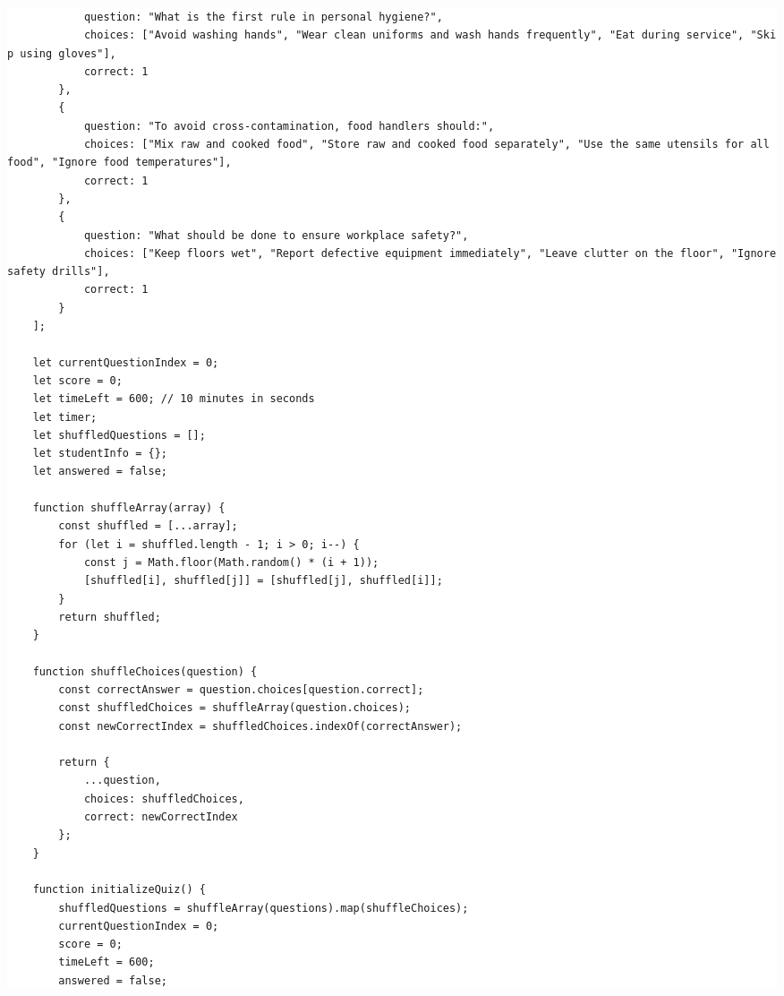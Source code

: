                 question: "What is the first rule in personal hygiene?",
                choices: ["Avoid washing hands", "Wear clean uniforms and wash hands frequently", "Eat during service", "Skip using gloves"],
                correct: 1
            },
            {
                question: "To avoid cross-contamination, food handlers should:",
                choices: ["Mix raw and cooked food", "Store raw and cooked food separately", "Use the same utensils for all food", "Ignore food temperatures"],
                correct: 1
            },
            {
                question: "What should be done to ensure workplace safety?",
                choices: ["Keep floors wet", "Report defective equipment immediately", "Leave clutter on the floor", "Ignore safety drills"],
                correct: 1
            }
        ];

        let currentQuestionIndex = 0;
        let score = 0;
        let timeLeft = 600; // 10 minutes in seconds
        let timer;
        let shuffledQuestions = [];
        let studentInfo = {};
        let answered = false;

        function shuffleArray(array) {
            const shuffled = [...array];
            for (let i = shuffled.length - 1; i > 0; i--) {
                const j = Math.floor(Math.random() * (i + 1));
                [shuffled[i], shuffled[j]] = [shuffled[j], shuffled[i]];
            }
            return shuffled;
        }

        function shuffleChoices(question) {
            const correctAnswer = question.choices[question.correct];
            const shuffledChoices = shuffleArray(question.choices);
            const newCorrectIndex = shuffledChoices.indexOf(correctAnswer);
            
            return {
                ...question,
                choices: shuffledChoices,
                correct: newCorrectIndex
            };
        }

        function initializeQuiz() {
            shuffledQuestions = shuffleArray(questions).map(shuffleChoices);
            currentQuestionIndex = 0;
            score = 0;
            timeLeft = 600;
            answered = false;
            